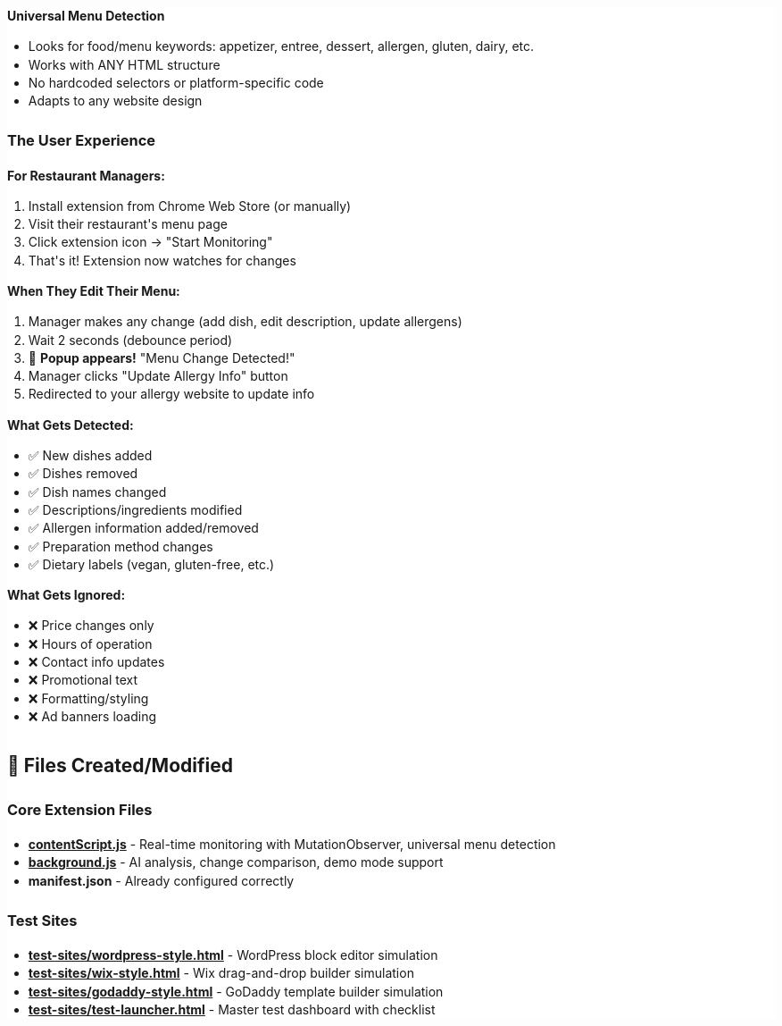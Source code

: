 **Universal Menu Detection**
- Looks for food/menu keywords: appetizer, entree, dessert, allergen, gluten, dairy, etc.
- Works with ANY HTML structure
- No hardcoded selectors or platform-specific code
- Adapts to any website design

### The User Experience

**For Restaurant Managers:**
1. Install extension from Chrome Web Store (or manually)
2. Visit their restaurant's menu page
3. Click extension icon → "Start Monitoring"
4. That's it! Extension now watches for changes

**When They Edit Their Menu:**
1. Manager makes any change (add dish, edit description, update allergens)
2. Wait 2 seconds (debounce period)
3. 🎉 **Popup appears!** "Menu Change Detected!"
4. Manager clicks "Update Allergy Info" button
5. Redirected to your allergy website to update info

**What Gets Detected:**
- ✅ New dishes added
- ✅ Dishes removed
- ✅ Dish names changed
- ✅ Descriptions/ingredients modified
- ✅ Allergen information added/removed
- ✅ Preparation method changes
- ✅ Dietary labels (vegan, gluten-free, etc.)

**What Gets Ignored:**
- ❌ Price changes only
- ❌ Hours of operation
- ❌ Contact info updates
- ❌ Promotional text
- ❌ Formatting/styling
- ❌ Ad banners loading

## 📁 Files Created/Modified

### Core Extension Files
- **[contentScript.js](contentScript.js)** - Real-time monitoring with MutationObserver, universal menu detection
- **[background.js](background.js)** - AI analysis, change comparison, demo mode support
- **manifest.json** - Already configured correctly

### Test Sites
- **[test-sites/wordpress-style.html](test-sites/wordpress-style.html)** - WordPress block editor simulation
- **[test-sites/wix-style.html](test-sites/wix-style.html)** - Wix drag-and-drop builder simulation
- **[test-sites/godaddy-style.html](test-sites/godaddy-style.html)** - GoDaddy template builder simulation
- **[test-sites/test-launcher.html](test-sites/test-launcher.html)** - Master test dashboard with checklist
